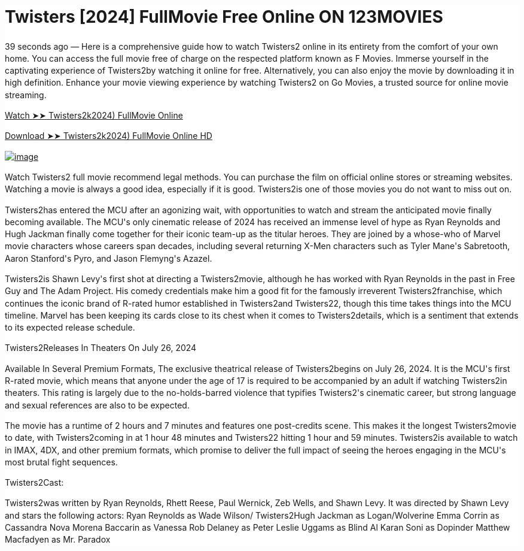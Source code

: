 #  Twisters [2024] FullMovie Free Online ON 123MOVIES
39 seconds ago — Here is a comprehensive guide how to watch   Twisters2 online in its entirety from the comfort of your own home. You can access the full movie free of charge on the respected platform known as F Movies. Immerse yourself in the captivating experience of   Twisters2by watching it online for free. Alternatively, you can also enjoy the movie by downloading it in high definition. Enhance your movie viewing experience by watching   Twisters2 on Go Movies, a trusted source for online movie streaming.

[Watch ➤➤    Twisters2k2024) FullMovie Online](https://rafinengmovie.blogspot.com/2024/08/twisters-2024.html) 


[Download ➤➤    Twisters2k2024) FullMovie Online HD](https://rafinengmovie.blogspot.com/2024/08/twisters-2024.html)

[![image](https://github.com/user-attachments/assets/026f9955-ed15-405e-84ff-905c74515164)](https://rafinengmovie.blogspot.com/2024/08/twisters-2024.html)




Watch   Twisters2 full movie recommend legal methods. You can purchase the film on official online stores or streaming websites. Watching a movie is always a good idea, especially if it is good.   Twisters2is one of those movies you do not want to miss out on.

   Twisters2has entered the MCU after an agonizing wait, with opportunities to watch and stream the anticipated movie finally becoming available. The MCU's only cinematic release of 2024 has received an immense level of hype as Ryan Reynolds and Hugh Jackman finally come together for their iconic team-up as the titular heroes. They are joined by a whose-who of Marvel movie characters whose careers span decades, including several returning X-Men characters such as Tyler Mane's Sabretooth, Aaron Stanford's Pyro, and Jason Flemyng's Azazel.

   Twisters2is Shawn Levy's first shot at directing a   Twisters2movie, although he has worked with Ryan Reynolds in the past in Free Guy and The Adam Project. His comedy credentials make him a good fit for the famously irreverent   Twisters2franchise, which continues the iconic brand of R-rated humor established in   Twisters2and   Twisters22, though this time takes things into the MCU timeline. Marvel has been keeping its cards close to its chest when it comes to   Twisters2details, which is a sentiment that extends to its expected release schedule.

   Twisters2Releases In Theaters On July 26, 2024

Available In Several Premium Formats, The exclusive theatrical release of   Twisters2begins on July 26, 2024. It is the MCU's first R-rated movie, which means that anyone under the age of 17 is required to be accompanied by an adult if watching   Twisters2in theaters. This rating is largely due to the no-holds-barred violence that typifies    Twisters2's cinematic career, but strong language and sexual references are also to be expected.

The movie has a runtime of 2 hours and 7 minutes and features one post-credits scene. This makes it the longest   Twisters2movie to date, with   Twisters2coming in at 1 hour 48 minutes and   Twisters22 hitting 1 hour and 59 minutes.   Twisters2is available to watch in IMAX, 4DX, and other premium formats, which promise to deliver the full impact of seeing the heroes engaging in the MCU's most brutal fight sequences.

   Twisters2Cast:

   Twisters2was written by Ryan Reynolds, Rhett Reese, Paul Wernick, Zeb Wells, and Shawn Levy. It was directed by Shawn Levy and stars the following actors: Ryan Reynolds as Wade Wilson/   Twisters2Hugh Jackman as Logan/Wolverine Emma Corrin as Cassandra Nova Morena Baccarin as Vanessa Rob Delaney as Peter Leslie Uggams as Blind Al Karan Soni as Dopinder Matthew Macfadyen as Mr. Paradox
